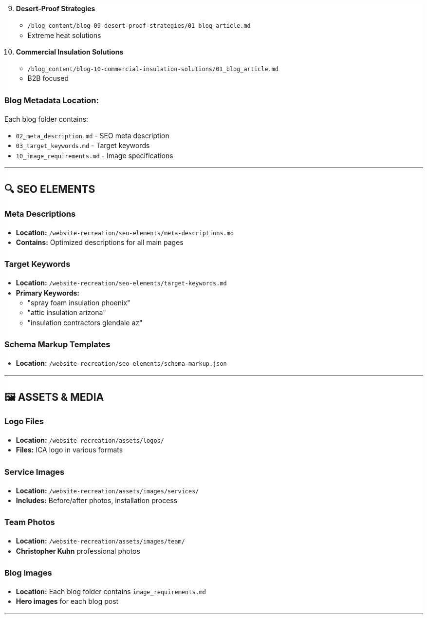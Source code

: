 9. **Desert-Proof Strategies**
   - `/blog_content/blog-09-desert-proof-strategies/01_blog_article.md`
   - Extreme heat solutions

10. **Commercial Insulation Solutions**
    - `/blog_content/blog-10-commercial-insulation-solutions/01_blog_article.md`
    - B2B focused

### Blog Metadata Location:
Each blog folder contains:
- `02_meta_description.md` - SEO meta description
- `03_target_keywords.md` - Target keywords
- `10_image_requirements.md` - Image specifications

---

## 🔍 SEO ELEMENTS

### Meta Descriptions
- **Location:** `/website-recreation/seo-elements/meta-descriptions.md`
- **Contains:** Optimized descriptions for all main pages

### Target Keywords
- **Location:** `/website-recreation/seo-elements/target-keywords.md`
- **Primary Keywords:**
  - "spray foam insulation phoenix"
  - "attic insulation arizona"
  - "insulation contractors glendale az"

### Schema Markup Templates
- **Location:** `/website-recreation/seo-elements/schema-markup.json`

---

## 🖼️ ASSETS & MEDIA

### Logo Files
- **Location:** `/website-recreation/assets/logos/`
- **Files:** ICA logo in various formats

### Service Images
- **Location:** `/website-recreation/assets/images/services/`
- **Includes:** Before/after photos, installation process

### Team Photos
- **Location:** `/website-recreation/assets/images/team/`
- **Christopher Kuhn** professional photos

### Blog Images
- **Location:** Each blog folder contains `image_requirements.md`
- **Hero images** for each blog post

---
